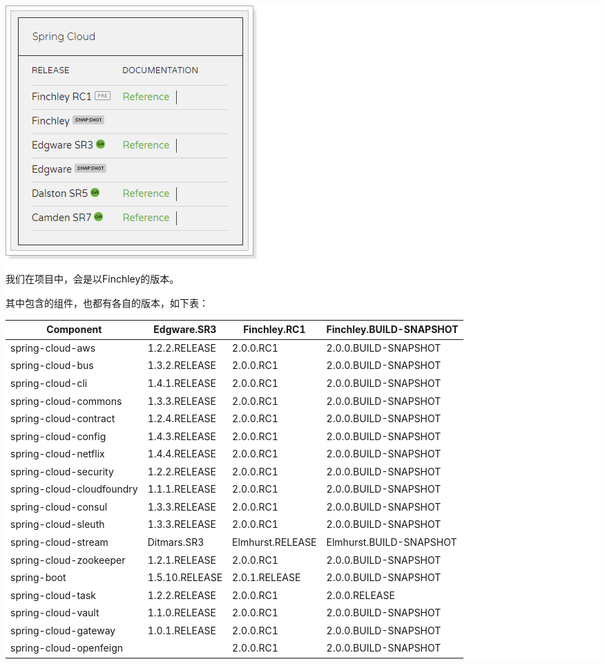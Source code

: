  ![1525575903675](assets/1525575903675.png)

我们在项目中，会是以Finchley的版本。

其中包含的组件，也都有各自的版本，如下表：

| Component                 | Edgware.SR3    | Finchley.RC1     | Finchley.BUILD-SNAPSHOT |
| ------------------------- | -------------- | ---------------- | ----------------------- |
| spring-cloud-aws          | 1.2.2.RELEASE  | 2.0.0.RC1        | 2.0.0.BUILD-SNAPSHOT    |
| spring-cloud-bus          | 1.3.2.RELEASE  | 2.0.0.RC1        | 2.0.0.BUILD-SNAPSHOT    |
| spring-cloud-cli          | 1.4.1.RELEASE  | 2.0.0.RC1        | 2.0.0.BUILD-SNAPSHOT    |
| spring-cloud-commons      | 1.3.3.RELEASE  | 2.0.0.RC1        | 2.0.0.BUILD-SNAPSHOT    |
| spring-cloud-contract     | 1.2.4.RELEASE  | 2.0.0.RC1        | 2.0.0.BUILD-SNAPSHOT    |
| spring-cloud-config       | 1.4.3.RELEASE  | 2.0.0.RC1        | 2.0.0.BUILD-SNAPSHOT    |
| spring-cloud-netflix      | 1.4.4.RELEASE  | 2.0.0.RC1        | 2.0.0.BUILD-SNAPSHOT    |
| spring-cloud-security     | 1.2.2.RELEASE  | 2.0.0.RC1        | 2.0.0.BUILD-SNAPSHOT    |
| spring-cloud-cloudfoundry | 1.1.1.RELEASE  | 2.0.0.RC1        | 2.0.0.BUILD-SNAPSHOT    |
| spring-cloud-consul       | 1.3.3.RELEASE  | 2.0.0.RC1        | 2.0.0.BUILD-SNAPSHOT    |
| spring-cloud-sleuth       | 1.3.3.RELEASE  | 2.0.0.RC1        | 2.0.0.BUILD-SNAPSHOT    |
| spring-cloud-stream       | Ditmars.SR3    | Elmhurst.RELEASE | Elmhurst.BUILD-SNAPSHOT |
| spring-cloud-zookeeper    | 1.2.1.RELEASE  | 2.0.0.RC1        | 2.0.0.BUILD-SNAPSHOT    |
| spring-boot               | 1.5.10.RELEASE | 2.0.1.RELEASE    | 2.0.0.BUILD-SNAPSHOT    |
| spring-cloud-task         | 1.2.2.RELEASE  | 2.0.0.RC1        | 2.0.0.RELEASE           |
| spring-cloud-vault        | 1.1.0.RELEASE  | 2.0.0.RC1        | 2.0.0.BUILD-SNAPSHOT    |
| spring-cloud-gateway      | 1.0.1.RELEASE  | 2.0.0.RC1        | 2.0.0.BUILD-SNAPSHOT    |
| spring-cloud-openfeign    |                | 2.0.0.RC1        | 2.0.0.BUILD-SNAPSHOT    |
